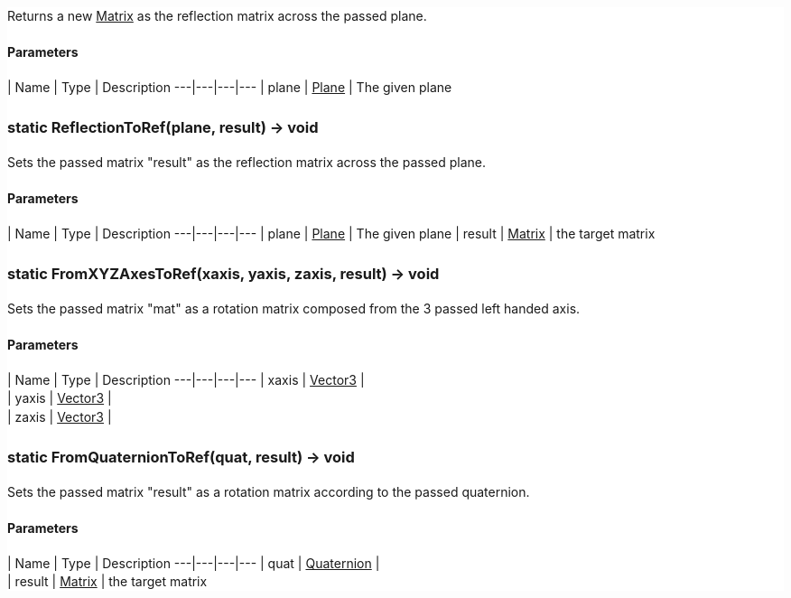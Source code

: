 Returns a new [Matrix](/classes/3.0/Matrix) as the reflection  matrix across the passed plane.

#### Parameters
 | Name | Type | Description
---|---|---|---
 | plane | [Plane](/classes/3.0/Plane) |      The given plane

### static ReflectionToRef(plane, result) &rarr; void

Sets the passed matrix "result" as the reflection matrix across the passed plane.

#### Parameters
 | Name | Type | Description
---|---|---|---
 | plane | [Plane](/classes/3.0/Plane) |      The given plane
 | result | [Matrix](/classes/3.0/Matrix) |      the target matrix
### static FromXYZAxesToRef(xaxis, yaxis, zaxis, result) &rarr; void

Sets the passed matrix "mat" as a rotation matrix composed from the 3 passed  left handed axis.

#### Parameters
 | Name | Type | Description
---|---|---|---
 | xaxis | [Vector3](/classes/3.0/Vector3) |  
 | yaxis | [Vector3](/classes/3.0/Vector3) |  
 | zaxis | [Vector3](/classes/3.0/Vector3) |  
### static FromQuaternionToRef(quat, result) &rarr; void

Sets the passed matrix "result" as a rotation matrix according to the passed quaternion.

#### Parameters
 | Name | Type | Description
---|---|---|---
 | quat | [Quaternion](/classes/3.0/Quaternion) |  
 | result | [Matrix](/classes/3.0/Matrix) |      the target matrix
